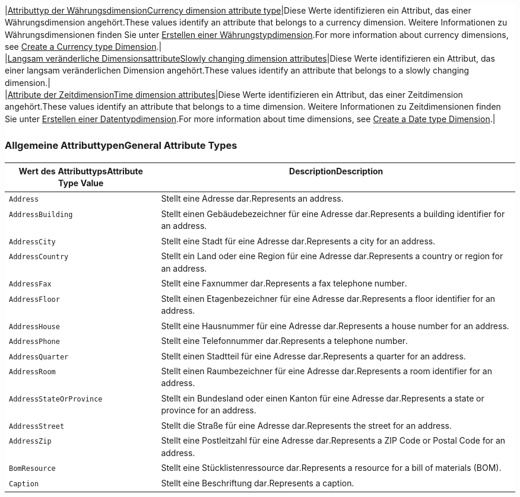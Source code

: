 |[<span data-ttu-id="8ab5a-123">Attributtyp der Währungsdimension</span><span class="sxs-lookup"><span data-stu-id="8ab5a-123">Currency dimension attribute type</span></span>](#currency_dimension_attribute_types)|<span data-ttu-id="8ab5a-124">Diese Werte identifizieren ein Attribut, das einer Währungsdimension angehört.</span><span class="sxs-lookup"><span data-stu-id="8ab5a-124">These values identify an attribute that belongs to a currency dimension.</span></span> <span data-ttu-id="8ab5a-125">Weitere Informationen zu Währungsdimensionen finden Sie unter [Erstellen einer Währungstypdimension](database-dimensions-create-a-currency-type-dimension.md).</span><span class="sxs-lookup"><span data-stu-id="8ab5a-125">For more information about currency dimensions, see [Create a Currency type Dimension](database-dimensions-create-a-currency-type-dimension.md).</span></span>|  
|[<span data-ttu-id="8ab5a-126">Langsam veränderliche Dimensionsattribute</span><span class="sxs-lookup"><span data-stu-id="8ab5a-126">Slowly changing dimension attributes</span></span>](#slowly_changing_dimension_attribute_types)|<span data-ttu-id="8ab5a-127">Diese Werte identifizieren ein Attribut, das einer langsam veränderlichen Dimension angehört.</span><span class="sxs-lookup"><span data-stu-id="8ab5a-127">These values identify an attribute that belongs to a slowly changing dimension.</span></span>|  
|[<span data-ttu-id="8ab5a-128">Attribute der Zeitdimension</span><span class="sxs-lookup"><span data-stu-id="8ab5a-128">Time dimension attributes</span></span>](#time_dimension_attribute_types)|<span data-ttu-id="8ab5a-129">Diese Werte identifizieren ein Attribut, das einer Zeitdimension angehört.</span><span class="sxs-lookup"><span data-stu-id="8ab5a-129">These values identify an attribute that belongs to a time dimension.</span></span> <span data-ttu-id="8ab5a-130">Weitere Informationen zu Zeitdimensionen finden Sie unter [Erstellen einer Datentypdimension](database-dimensions-create-a-date-type-dimension.md).</span><span class="sxs-lookup"><span data-stu-id="8ab5a-130">For more information about time dimensions, see [Create a Date type Dimension](database-dimensions-create-a-date-type-dimension.md).</span></span>|  
  
###  <a name="general-attribute-types"></a><a name="general_attribute_types"></a><span data-ttu-id="8ab5a-131">Allgemeine Attributtypen</span><span class="sxs-lookup"><span data-stu-id="8ab5a-131">General Attribute Types</span></span>  
  
|<span data-ttu-id="8ab5a-132">Wert des Attributtyps</span><span class="sxs-lookup"><span data-stu-id="8ab5a-132">Attribute Type Value</span></span>|<span data-ttu-id="8ab5a-133">Description</span><span class="sxs-lookup"><span data-stu-id="8ab5a-133">Description</span></span>|  
|--------------------------|-----------------|  
|`Address`|<span data-ttu-id="8ab5a-134">Stellt eine Adresse dar.</span><span class="sxs-lookup"><span data-stu-id="8ab5a-134">Represents an address.</span></span>|  
|`AddressBuilding`|<span data-ttu-id="8ab5a-135">Stellt einen Gebäudebezeichner für eine Adresse dar.</span><span class="sxs-lookup"><span data-stu-id="8ab5a-135">Represents a building identifier for an address.</span></span>|  
|`AddressCity`|<span data-ttu-id="8ab5a-136">Stellt eine Stadt für eine Adresse dar.</span><span class="sxs-lookup"><span data-stu-id="8ab5a-136">Represents a city for an address.</span></span>|  
|`AddressCountry`|<span data-ttu-id="8ab5a-137">Stellt ein Land oder eine Region für eine Adresse dar.</span><span class="sxs-lookup"><span data-stu-id="8ab5a-137">Represents a country or region for an address.</span></span>|  
|`AddressFax`|<span data-ttu-id="8ab5a-138">Stellt eine Faxnummer dar.</span><span class="sxs-lookup"><span data-stu-id="8ab5a-138">Represents a fax telephone number.</span></span>|  
|`AddressFloor`|<span data-ttu-id="8ab5a-139">Stellt einen Etagenbezeichner für eine Adresse dar.</span><span class="sxs-lookup"><span data-stu-id="8ab5a-139">Represents a floor identifier for an address.</span></span>|  
|`AddressHouse`|<span data-ttu-id="8ab5a-140">Stellt eine Hausnummer für eine Adresse dar.</span><span class="sxs-lookup"><span data-stu-id="8ab5a-140">Represents a house number for an address.</span></span>|  
|`AddressPhone`|<span data-ttu-id="8ab5a-141">Stellt eine Telefonnummer dar.</span><span class="sxs-lookup"><span data-stu-id="8ab5a-141">Represents a telephone number.</span></span>|  
|`AddressQuarter`|<span data-ttu-id="8ab5a-142">Stellt einen Stadtteil für eine Adresse dar.</span><span class="sxs-lookup"><span data-stu-id="8ab5a-142">Represents a quarter for an address.</span></span>|  
|`AddressRoom`|<span data-ttu-id="8ab5a-143">Stellt einen Raumbezeichner für eine Adresse dar.</span><span class="sxs-lookup"><span data-stu-id="8ab5a-143">Represents a room identifier for an address.</span></span>|  
|`AddressStateOrProvince`|<span data-ttu-id="8ab5a-144">Stellt ein Bundesland oder einen Kanton für eine Adresse dar.</span><span class="sxs-lookup"><span data-stu-id="8ab5a-144">Represents a state or province for an address.</span></span>|  
|`AddressStreet`|<span data-ttu-id="8ab5a-145">Stellt die Straße für eine Adresse dar.</span><span class="sxs-lookup"><span data-stu-id="8ab5a-145">Represents the street for an address.</span></span>|  
|`AddressZip`|<span data-ttu-id="8ab5a-146">Stellt eine Postleitzahl für eine Adresse dar.</span><span class="sxs-lookup"><span data-stu-id="8ab5a-146">Represents a ZIP Code or Postal Code for an address.</span></span>|  
|`BomResource`|<span data-ttu-id="8ab5a-147">Stellt eine Stücklistenressource dar.</span><span class="sxs-lookup"><span data-stu-id="8ab5a-147">Represents a resource for a bill of materials (BOM).</span></span>|  
|`Caption`|<span data-ttu-id="8ab5a-148">Stellt eine Beschriftung dar.</span><span class="sxs-lookup"><span data-stu-id="8ab5a-148">Represents a caption.</span></span>|  
